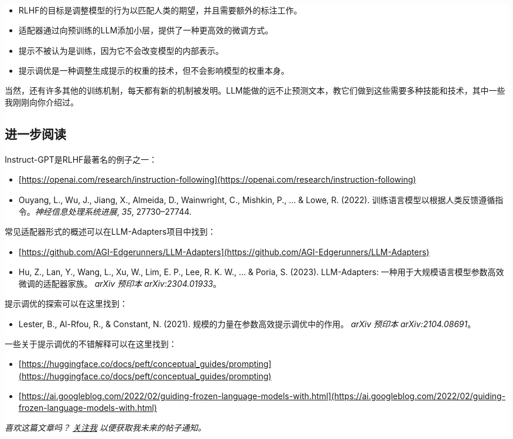 +   RLHF的目标是调整模型的行为以匹配人类的期望，并且需要额外的标注工作。

+   适配器通过向预训练的LLM添加小层，提供了一种更高效的微调方式。

+   提示不被认为是训练，因为它不会改变模型的内部表示。

+   提示调优是一种调整生成提示的权重的技术，但不会影响模型的权重本身。

当然，还有许多其他的训练机制，每天都有新的机制被发明。LLM能做的远不止预测文本，教它们做到这些需要多种技能和技术，其中一些我刚刚向你介绍过。

## 进一步阅读

Instruct-GPT是RLHF最著名的例子之一：

+   [https://openai.com/research/instruction-following](https://openai.com/research/instruction-following)

+   Ouyang, L., Wu, J., Jiang, X., Almeida, D., Wainwright, C., Mishkin, P., … & Lowe, R. (2022). 训练语言模型以根据人类反馈遵循指令。*神经信息处理系统进展*, *35*, 27730–27744.

常见适配器形式的概述可以在LLM-Adapters项目中找到：

+   [https://github.com/AGI-Edgerunners/LLM-Adapters](https://github.com/AGI-Edgerunners/LLM-Adapters)

+   Hu, Z., Lan, Y., Wang, L., Xu, W., Lim, E. P., Lee, R. K. W., … & Poria, S. (2023). LLM-Adapters: 一种用于大规模语言模型参数高效微调的适配器家族。 *arXiv 预印本 arXiv:2304.01933*。

提示调优的探索可以在这里找到：

+   Lester, B., Al-Rfou, R., & Constant, N. (2021). 规模的力量在参数高效提示调优中的作用。 *arXiv 预印本 arXiv:2104.08691*。

一些关于提示调优的不错解释可以在这里找到：

+   [https://huggingface.co/docs/peft/conceptual_guides/prompting](https://huggingface.co/docs/peft/conceptual_guides/prompting)

+   [https://ai.googleblog.com/2022/02/guiding-frozen-language-models-with.html](https://ai.googleblog.com/2022/02/guiding-frozen-language-models-with.html)

*喜欢这篇文章吗？* [*关注我*](https://medium.com/@doriandrost) *以便获取我未来的帖子通知。*
